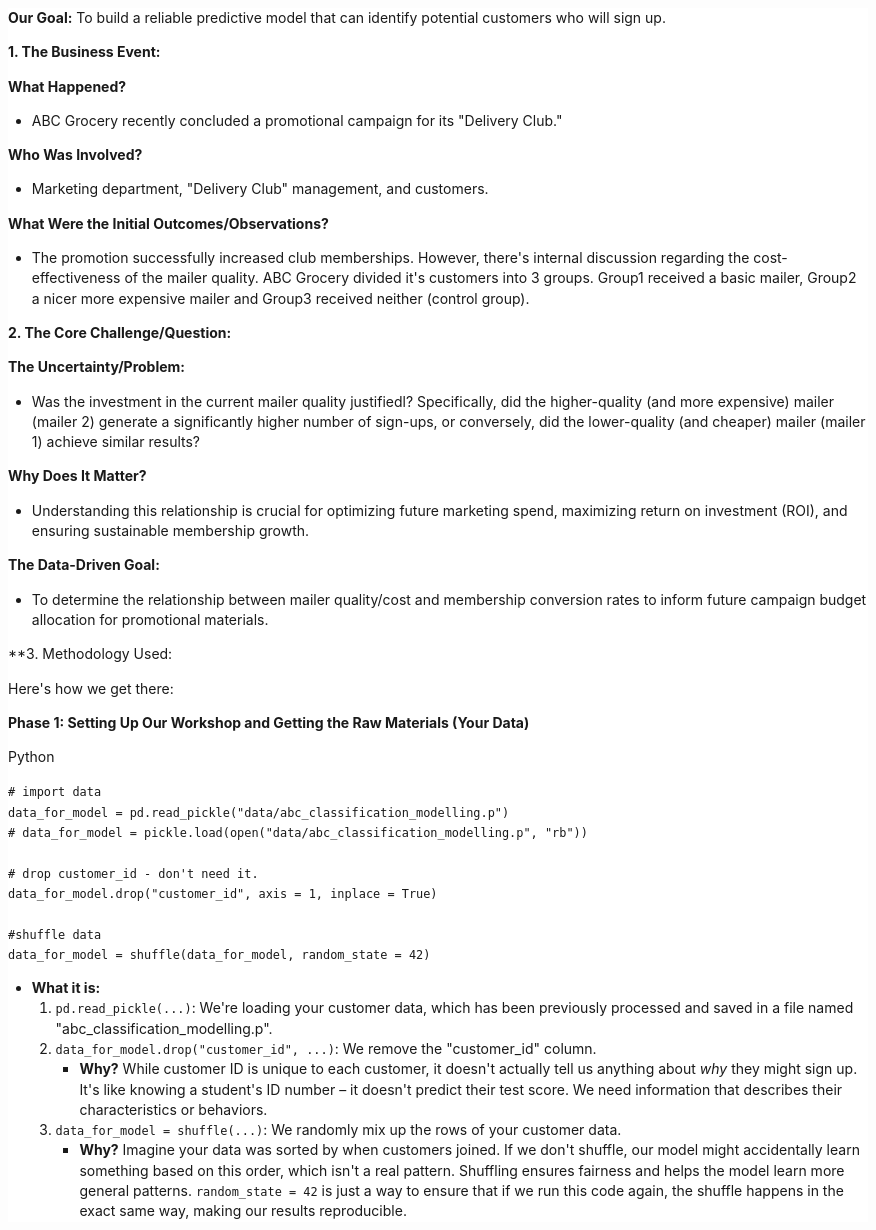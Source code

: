 **Our Goal:** To build a reliable predictive model that can identify potential customers who will sign up.

**1. The Business Event:**

**What Happened?** 
- ABC Grocery recently concluded a promotional campaign for its "Delivery Club."

**Who Was Involved?** 
 - Marketing department, "Delivery Club" management, and customers.

**What Were the Initial Outcomes/Observations?** 
- The promotion successfully increased club memberships. However, there's internal discussion regarding the cost-effectiveness of the mailer quality.  ABC Grocery divided it's customers into 3 groups.  Group1 received a basic mailer, Group2 a nicer more expensive  mailer and Group3 received neither (control group). 

**2. The Core Challenge/Question:**
 
 **The Uncertainty/Problem:** 
 - Was the investment in the current mailer quality justifiedl? Specifically, did the higher-quality (and more expensive) mailer (mailer 2) generate a significantly higher number of sign-ups, or conversely, did the lower-quality (and cheaper) mailer (mailer 1) achieve similar results?

**Why Does It Matter?** 
- Understanding this relationship is crucial for optimizing future marketing spend, maximizing return on investment (ROI), and ensuring sustainable membership growth.

**The Data-Driven Goal:**
- To determine the relationship between mailer quality/cost and membership conversion rates to inform future campaign budget allocation for promotional materials.

**3. Methodology Used:


Here's how we get there:

**Phase 1: Setting Up Our Workshop and Getting the Raw Materials (Your Data)**


Python

```
# import data
data_for_model = pd.read_pickle("data/abc_classification_modelling.p")
# data_for_model = pickle.load(open("data/abc_classification_modelling.p", "rb"))

# drop customer_id - don't need it.
data_for_model.drop("customer_id", axis = 1, inplace = True)

#shuffle data
data_for_model = shuffle(data_for_model, random_state = 42)
```

- **What it is:**
    1. `pd.read_pickle(...)`: We're loading your customer data, which has been previously processed and saved in a file named "abc_classification_modelling.p".
    2. `data_for_model.drop("customer_id", ...)`: We remove the "customer_id" column.
        - **Why?** While customer ID is unique to each customer, it doesn't actually tell us anything about _why_ they might sign up. It's like knowing a student's ID number – it doesn't predict their test score. We need information that describes their characteristics or behaviors.
    3. `data_for_model = shuffle(...)`: We randomly mix up the rows of your customer data.
        - **Why?** Imagine your data was sorted by when customers joined. If we don't shuffle, our model might accidentally learn something based on this order, which isn't a real pattern. Shuffling ensures fairness and helps the model learn more general patterns. `random_state = 42` is just a way to ensure that if we run this code again, the shuffle happens in the exact same way, making our results reproducible.

